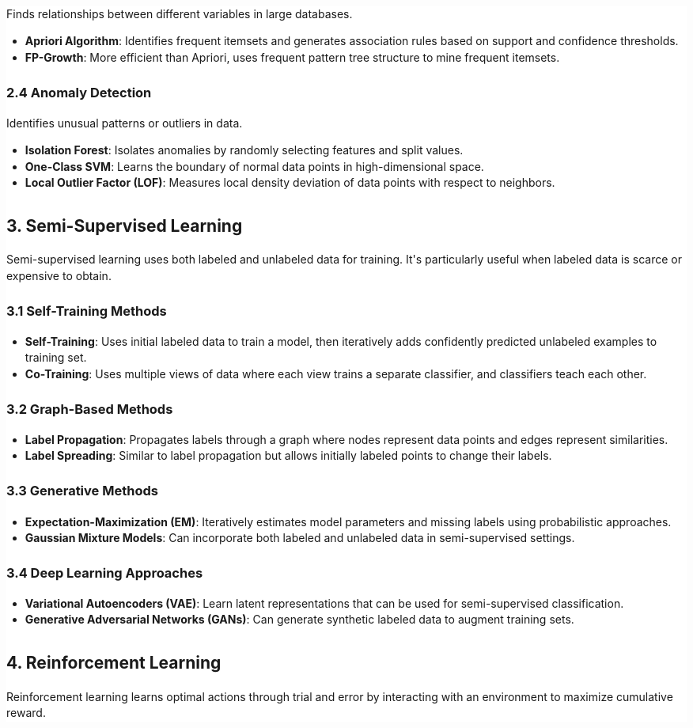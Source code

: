 Finds relationships between different variables in large databases.

- **Apriori Algorithm**: Identifies frequent itemsets and generates association rules based on support and confidence thresholds.
- **FP-Growth**: More efficient than Apriori, uses frequent pattern tree structure to mine frequent itemsets.

### 2.4 Anomaly Detection

Identifies unusual patterns or outliers in data.

- **Isolation Forest**: Isolates anomalies by randomly selecting features and split values.
- **One-Class SVM**: Learns the boundary of normal data points in high-dimensional space.
- **Local Outlier Factor (LOF)**: Measures local density deviation of data points with respect to neighbors.

## 3. Semi-Supervised Learning

Semi-supervised learning uses both labeled and unlabeled data for training. It's particularly useful when labeled data is scarce or expensive to obtain.

### 3.1 Self-Training Methods

- **Self-Training**: Uses initial labeled data to train a model, then iteratively adds confidently predicted unlabeled examples to training set.
- **Co-Training**: Uses multiple views of data where each view trains a separate classifier, and classifiers teach each other.

### 3.2 Graph-Based Methods

- **Label Propagation**: Propagates labels through a graph where nodes represent data points and edges represent similarities.
- **Label Spreading**: Similar to label propagation but allows initially labeled points to change their labels.

### 3.3 Generative Methods

- **Expectation-Maximization (EM)**: Iteratively estimates model parameters and missing labels using probabilistic approaches.
- **Gaussian Mixture Models**: Can incorporate both labeled and unlabeled data in semi-supervised settings.

### 3.4 Deep Learning Approaches

- **Variational Autoencoders (VAE)**: Learn latent representations that can be used for semi-supervised classification.
- **Generative Adversarial Networks (GANs)**: Can generate synthetic labeled data to augment training sets.

## 4. Reinforcement Learning

Reinforcement learning learns optimal actions through trial and error by interacting with an environment to maximize cumulative reward.

